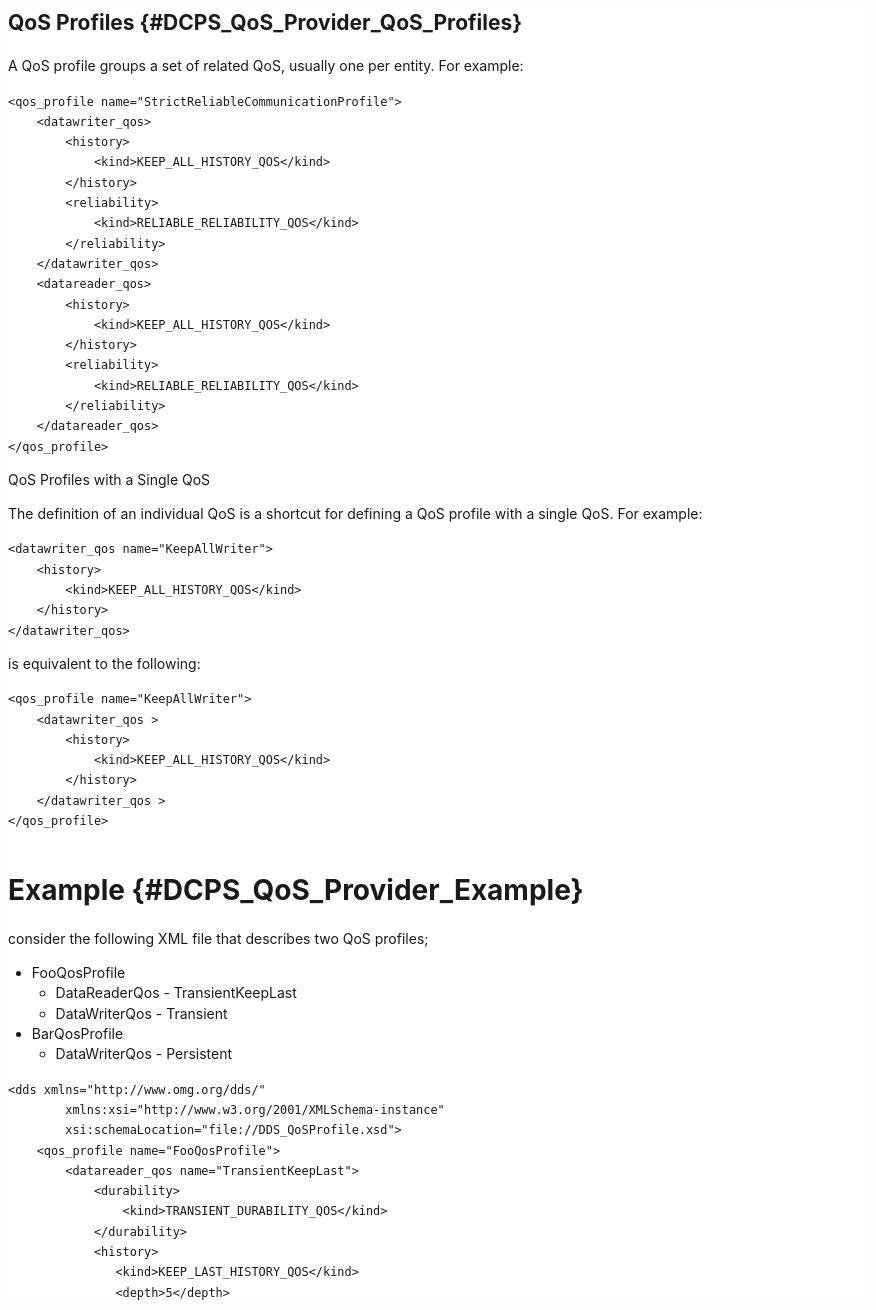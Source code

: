 QoS Profiles        {#DCPS_QoS_Provider_QoS_Profiles}
------------

A QoS profile groups a set of related QoS, usually one per entity. For example:
~~~~~~~~~~~~~{.xml}
<qos_profile name="StrictReliableCommunicationProfile">
    <datawriter_qos>
        <history>
            <kind>KEEP_ALL_HISTORY_QOS</kind>
        </history>
        <reliability>
            <kind>RELIABLE_RELIABILITY_QOS</kind>
        </reliability>
    </datawriter_qos>
    <datareader_qos>
        <history>
            <kind>KEEP_ALL_HISTORY_QOS</kind>
        </history>
        <reliability>
            <kind>RELIABLE_RELIABILITY_QOS</kind>
        </reliability>
    </datareader_qos>
</qos_profile>
~~~~~~~~~~~~~
QoS Profiles with a Single QoS

The definition of an individual QoS is a shortcut for defining a QoS profile with a single QoS. For example:
~~~~~~~~~~~~~{.xml}
<datawriter_qos name="KeepAllWriter">
    <history>
        <kind>KEEP_ALL_HISTORY_QOS</kind>
    </history>
</datawriter_qos>
~~~~~~~~~~~~~
is equivalent to the following:
~~~~~~~~~~~~~{.xml}
<qos_profile name="KeepAllWriter">
    <datawriter_qos >
        <history>
            <kind>KEEP_ALL_HISTORY_QOS</kind>
        </history>
    </datawriter_qos >
</qos_profile>
~~~~~~~~~~~~~

Example     {#DCPS_QoS_Provider_Example}
=======
consider the following XML file that describes two QoS profiles;
- FooQosProfile
  + DataReaderQos - TransientKeepLast
  + DataWriterQos - Transient
- BarQosProfile
  + DataWriterQos - Persistent
~~~~~~~~~~~~~{.xml}
<dds xmlns="http://www.omg.org/dds/"
        xmlns:xsi="http://www.w3.org/2001/XMLSchema-instance"
        xsi:schemaLocation="file://DDS_QoSProfile.xsd">
    <qos_profile name="FooQosProfile">
        <datareader_qos name="TransientKeepLast">
            <durability>
                <kind>TRANSIENT_DURABILITY_QOS</kind>
            </durability>
            <history>
               <kind>KEEP_LAST_HISTORY_QOS</kind>
               <depth>5</depth>
~~~~~~~~~~~~~